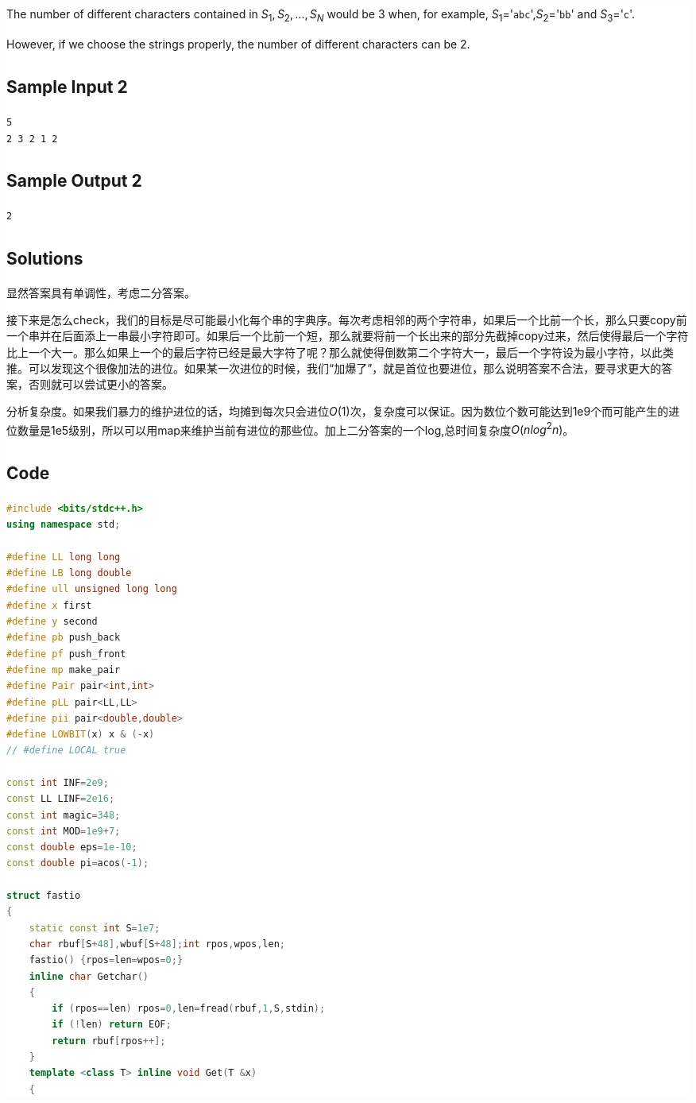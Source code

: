 The number of different characters contained in $S_1,S_2,...,S_N$ would be $3$ when, for example, $S_1=$'`abc`',$S_2=$'`bb`' and $S_3=$'`c`'.

However, if we choose the strings properly, the number of different characters can be 
$2$.

## Sample Input 2 
    5
    2 3 2 1 2

## Sample Output 2 
    2

## Solutions

显然答案具有单调性，考虑二分答案。

接下来是怎么check，我们的目标是尽可能最小化每个串的字典序。每次考虑相邻的两个字符串，如果后一个比前一个长，那么只要copy前一个串并在后面添上一串最小字符即可。如果后一个比前一个短，那么就要将前一个长出来的部分先截掉copy过来，然后使得最后一个字符比上一个大一。那么如果上一个的最后字符已经是最大字符了呢？那么就使得倒数第二个字符大一，最后一个字符设为最小字符，以此类推。可以发现这个很像加法的进位。如果某一次进位的时候，我们“加爆了”，就是首位也要进位，那么说明答案不合法，要寻求更大的答案，否则就可以尝试更小的答案。

分析复杂度。如果我们暴力的维护进位的话，均摊到每次只会进位$O(1)$次，复杂度可以保证。因为数位个数可能达到1e9个而可能产生的进位数量是1e5级别，所以可以用map来维护当前有进位的那些位。加上二分答案的一个log,总时间复杂度$O(nlog^2n)$。

## Code
```cpp
#include <bits/stdc++.h>
using namespace std;

#define LL long long
#define LB long double
#define ull unsigned long long
#define x first
#define y second
#define pb push_back
#define pf push_front
#define mp make_pair
#define Pair pair<int,int>
#define pLL pair<LL,LL>
#define pii pair<double,double>
#define LOWBIT(x) x & (-x)
// #define LOCAL true

const int INF=2e9;
const LL LINF=2e16;
const int magic=348;
const int MOD=1e9+7;
const double eps=1e-10;
const double pi=acos(-1);

struct fastio
{
    static const int S=1e7;
    char rbuf[S+48],wbuf[S+48];int rpos,wpos,len;
    fastio() {rpos=len=wpos=0;}
    inline char Getchar()
    {
        if (rpos==len) rpos=0,len=fread(rbuf,1,S,stdin);
        if (!len) return EOF;
        return rbuf[rpos++];
    }
    template <class T> inline void Get(T &x)
    {
```